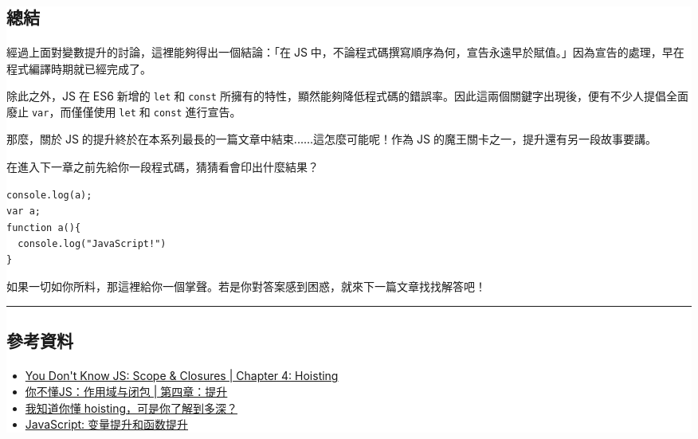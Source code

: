
## 總結

經過上面對變數提升的討論，這裡能夠得出一個結論：「在 JS 中，不論程式碼撰寫順序為何，宣告永遠早於賦值。」因為宣告的處理，早在程式編譯時期就已經完成了。

除此之外，JS 在 ES6 新增的 `let` 和 `const` 所擁有的特性，顯然能夠降低程式碼的錯誤率。因此這兩個關鍵字出現後，便有不少人提倡全面廢止 `var`，而僅僅使用 `let` 和 `const` 進行宣告。

那麼，關於 JS 的提升終於在本系列最長的一篇文章中結束......這怎麼可能呢！作為 JS 的魔王關卡之一，提升還有另一段故事要講。

在進入下一章之前先給你一段程式碼，猜猜看會印出什麼結果？

```
console.log(a);
var a;
function a(){
  console.log("JavaScript!")
}
```

如果一切如你所料，那這裡給你一個掌聲。若是你對答案感到困惑，就來下一篇文章找找解答吧！

---

## 參考資料
- [You Don't Know JS: Scope & Closures | Chapter 4: Hoisting](https://github.com/getify/You-Dont-Know-JS/blob/1st-ed/scope%20%26%20closures/ch4.md)
- [你不懂JS：作用域与闭包 | 第四章：提升](https://github.com/CuiFi/You-Dont-Know-JS-CN/blob/master/scope%20%26%20closures/ch4.md)
- [我知道你懂 hoisting，可是你了解到多深？](https://blog.techbridge.cc/2018/11/10/javascript-hoisting/)
- [JavaScript: 变量提升和函数提升](https://www.cnblogs.com/liuhe688/p/5891273.html)
